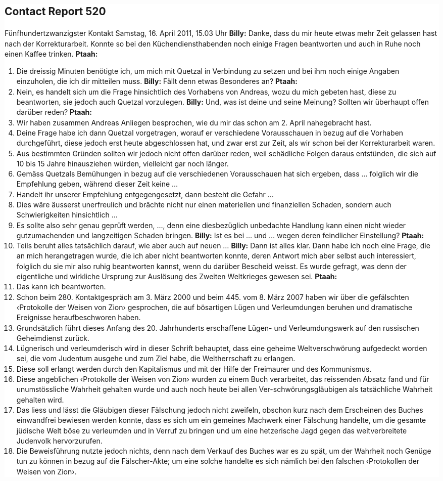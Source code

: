 ## Contact Report 520
Fünfhundertzwanzigster Kontakt
Samstag, 16. April 2011, 15.03 Uhr
**Billy:**
Danke, dass du mir heute etwas mehr Zeit gelassen hast nach der Korrekturarbeit. Konnte so bei den Küchendiensthabenden noch einige Fragen beantworten und auch in Ruhe noch einen Kaffee trinken.
**Ptaah:**
1. Die dreissig Minuten benötigte ich, um mich mit Quetzal in Verbindung zu setzen und bei ihm noch einige Angaben einzuholen, die ich dir mitteilen muss.
**Billy:**
Fällt denn etwas Besonderes an?
**Ptaah:**
2. Nein, es handelt sich um die Frage hinsichtlich des Vorhabens von Andreas, wozu du mich gebeten hast, diese zu beantworten, sie jedoch auch Quetzal vorzulegen.
**Billy:**
Und, was ist deine und seine Meinung? Sollten wir überhaupt offen darüber reden?
**Ptaah:**
3. Wir haben zusammen Andreas Anliegen besprochen, wie du mir das schon am 2. April nahegebracht hast.
4. Deine Frage habe ich dann Quetzal vorgetragen, worauf er verschiedene Vorausschauen in bezug auf die Vorhaben durchgeführt, diese jedoch erst heute abgeschlossen hat, und zwar erst zur Zeit, als wir schon bei der Korrekturarbeit waren.
5. Aus bestimmten Gründen sollten wir jedoch nicht offen darüber reden, weil schädliche Folgen daraus entstünden, die sich auf 10 bis 15 Jahre hinausziehen würden, vielleicht gar noch länger.
6. Gemäss Quetzals Bemühungen in bezug auf die verschiedenen Vorausschauen hat sich ergeben, dass … folglich wir die Empfehlung geben, während dieser Zeit keine …
7. Handelt ihr unserer Empfehlung entgegengesetzt, dann besteht die Gefahr …
8. Dies wäre äusserst unerfreulich und brächte nicht nur einen materiellen und finanziellen Schaden, sondern auch Schwierigkeiten hinsichtlich …
9. Es sollte also sehr genau geprüft werden, …, denn eine diesbezüglich unbedachte Handlung kann einen nicht wieder gutzumachenden und langzeitigen Schaden bringen.
**Billy:**
Ist es bei … und … wegen deren feindlicher Einstellung?
**Ptaah:**
10. Teils beruht alles tatsächlich darauf, wie aber auch auf neuen …
**Billy:**
Dann ist alles klar. Dann habe ich noch eine Frage, die an mich herangetragen wurde, die ich aber nicht beantworten konnte, deren Antwort mich aber selbst auch interessiert, folglich du sie mir also ruhig beantworten kannst, wenn du darüber Bescheid weisst. Es wurde gefragt, was denn der eigentliche und wirkliche Ursprung zur Auslösung des Zweiten Weltkrieges gewesen sei.
**Ptaah:**
11. Das kann ich beantworten.
12. Schon beim 280. Kontaktgespräch am 3. März 2000 und beim 445. vom 8. März 2007 haben wir über die gefälschten ‹Protokolle der Weisen von Zion› gesprochen, die auf bösartigen Lügen und Verleumdungen beruhen und dramatische Ereignisse heraufbeschworen haben.
13. Grundsätzlich führt dieses Anfang des 20. Jahrhunderts erschaffene Lügen- und Verleumdungswerk auf den russischen Geheimdienst zurück.
14. Lügnerisch und verleumderisch wird in dieser Schrift behauptet, dass eine geheime Weltverschwörung aufgedeckt worden sei, die vom Judentum ausgehe und zum Ziel habe, die Weltherrschaft zu erlangen.
15. Diese soll erlangt werden durch den Kapitalismus und mit der Hilfe der Freimaurer und des Kommunismus.
16. Diese angeblichen ‹Protokolle der Weisen von Zion› wurden zu einem Buch verarbeitet, das reissenden Absatz fand und für unumstössliche Wahrheit gehalten wurde und auch noch heute bei allen Ver-schwörungsgläubigen als tatsächliche Wahrheit gehalten wird.
17. Das liess und lässt die Gläubigen dieser Fälschung jedoch nicht zweifeln, obschon kurz nach dem Erscheinen des Buches einwandfrei bewiesen werden konnte, dass es sich um ein gemeines Machwerk einer Fälschung handelte, um die gesamte jüdische Welt böse zu verleumden und in Verruf zu bringen und um eine hetzerische Jagd gegen das weitverbreitete Judenvolk hervorzurufen.
18. Die Beweisführung nutzte jedoch nichts, denn nach dem Verkauf des Buches war es zu spät, um der Wahrheit noch Genüge tun zu können in bezug auf die Fälscher-Akte; um eine solche handelte es sich nämlich bei den falschen ‹Protokollen der Weisen von Zion›.